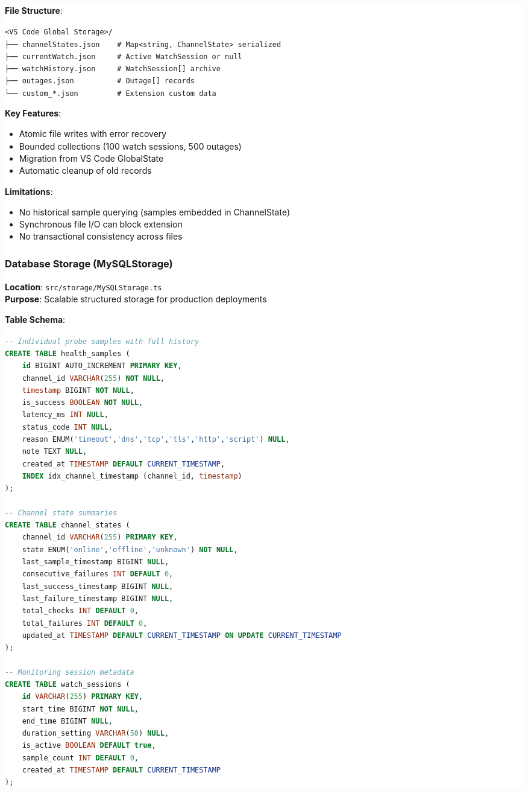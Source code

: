 **File Structure**:
```
<VS Code Global Storage>/
├── channelStates.json    # Map<string, ChannelState> serialized
├── currentWatch.json     # Active WatchSession or null
├── watchHistory.json     # WatchSession[] archive
├── outages.json          # Outage[] records
└── custom_*.json         # Extension custom data
```

**Key Features**:
- Atomic file writes with error recovery
- Bounded collections (100 watch sessions, 500 outages)
- Migration from VS Code GlobalState
- Automatic cleanup of old records

**Limitations**:
- No historical sample querying (samples embedded in ChannelState)
- Synchronous file I/O can block extension
- No transactional consistency across files

### Database Storage (MySQLStorage)

**Location**: `src/storage/MySQLStorage.ts`  
**Purpose**: Scalable structured storage for production deployments

**Table Schema**:

```sql
-- Individual probe samples with full history
CREATE TABLE health_samples (
    id BIGINT AUTO_INCREMENT PRIMARY KEY,
    channel_id VARCHAR(255) NOT NULL,
    timestamp BIGINT NOT NULL,
    is_success BOOLEAN NOT NULL,
    latency_ms INT NULL,
    status_code INT NULL,
    reason ENUM('timeout','dns','tcp','tls','http','script') NULL,
    note TEXT NULL,
    created_at TIMESTAMP DEFAULT CURRENT_TIMESTAMP,
    INDEX idx_channel_timestamp (channel_id, timestamp)
);

-- Channel state summaries
CREATE TABLE channel_states (
    channel_id VARCHAR(255) PRIMARY KEY,
    state ENUM('online','offline','unknown') NOT NULL,
    last_sample_timestamp BIGINT NULL,
    consecutive_failures INT DEFAULT 0,
    last_success_timestamp BIGINT NULL,
    last_failure_timestamp BIGINT NULL,
    total_checks INT DEFAULT 0,
    total_failures INT DEFAULT 0,
    updated_at TIMESTAMP DEFAULT CURRENT_TIMESTAMP ON UPDATE CURRENT_TIMESTAMP
);

-- Monitoring session metadata
CREATE TABLE watch_sessions (
    id VARCHAR(255) PRIMARY KEY,
    start_time BIGINT NOT NULL,
    end_time BIGINT NULL,
    duration_setting VARCHAR(50) NULL,
    is_active BOOLEAN DEFAULT true,
    sample_count INT DEFAULT 0,
    created_at TIMESTAMP DEFAULT CURRENT_TIMESTAMP
);
```